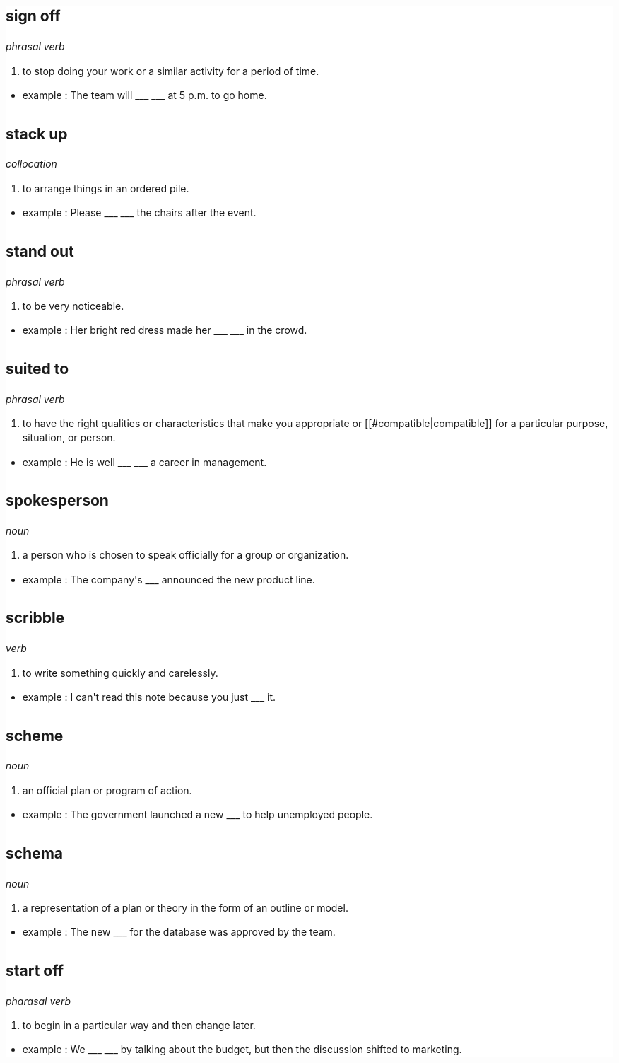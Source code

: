 ## sign off
*phrasal verb*
1. to stop doing your work or a similar activity for a period of time.
- example : The team will ___ ___ at 5 p.m. to go home.

## stack up
*collocation*
1. to arrange things in an ordered pile.
- example : Please ___ ___ the chairs after the event.

## stand out
*phrasal verb*
1. to be very noticeable.
- example : Her bright red dress made her ___ ___ in the crowd.

## suited to
*phrasal verb*
1. to have the right qualities or characteristics that make you appropriate or [[#compatible|compatible]] for a particular purpose, situation, or person.
- example : He is well ___ ___ a career in management.

## spokesperson
*noun*
1. a person who is chosen to speak officially for a group or organization.
- example : The company's ___ announced the new product line.

## scribble
*verb*
1. to write something quickly and carelessly.
- example : I can't read this note because you just ___ it.

## scheme
*noun*
1. an official plan or program of action.
- example : The government launched a new ___ to help unemployed people.

## schema
*noun*
1. a representation of a plan or theory in the form of an outline or model.
- example : The new ___ for the database was approved by the team.

## start off
*pharasal verb*
1. to begin in a particular way and then change later.
- example : We ___ ___ by talking about the budget, but then the discussion shifted to marketing.
